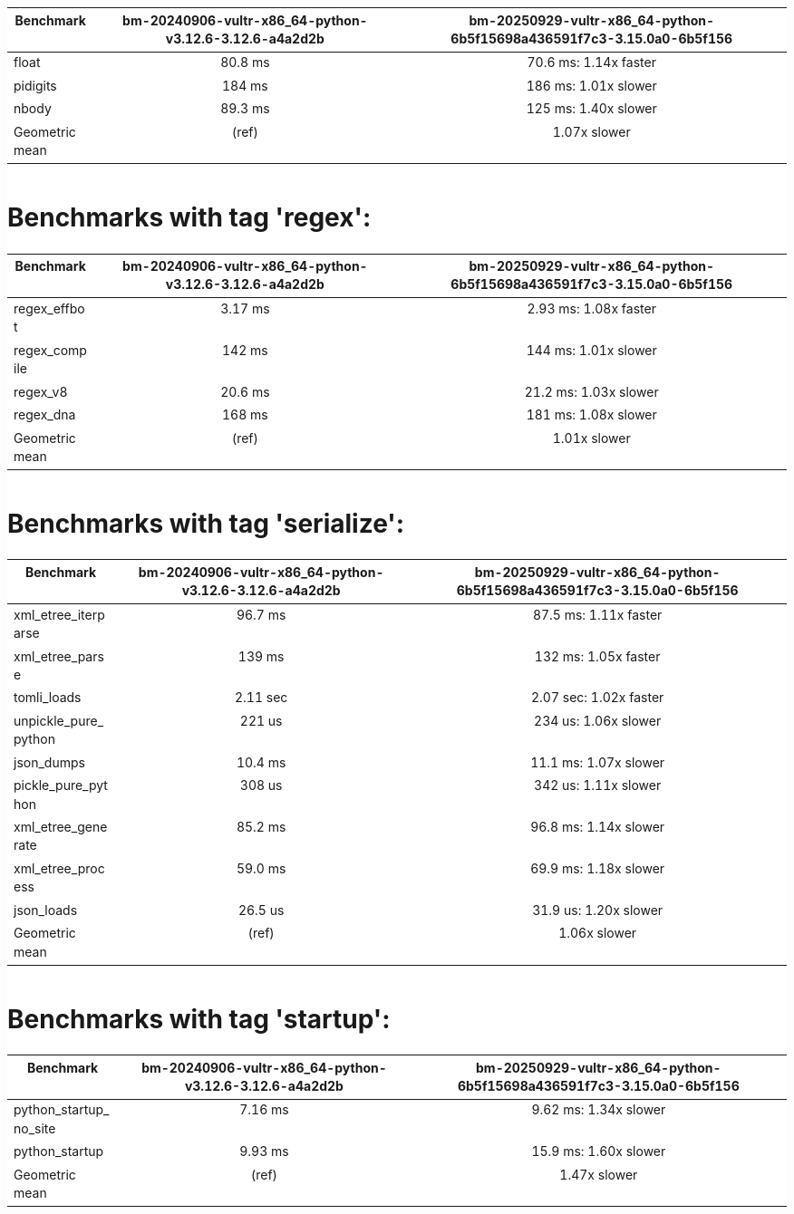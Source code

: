 | Benchmark      | bm-20240906-vultr-x86_64-python-v3.12.6-3.12.6-a4a2d2b | bm-20250929-vultr-x86_64-python-6b5f15698a436591f7c3-3.15.0a0-6b5f156 |
|----------------|:------------------------------------------------------:|:---------------------------------------------------------------------:|
| float          | 80.8 ms                                                | 70.6 ms: 1.14x faster                                                 |
| pidigits       | 184 ms                                                 | 186 ms: 1.01x slower                                                  |
| nbody          | 89.3 ms                                                | 125 ms: 1.40x slower                                                  |
| Geometric mean | (ref)                                                  | 1.07x slower                                                          |

Benchmarks with tag 'regex':
============================

| Benchmark      | bm-20240906-vultr-x86_64-python-v3.12.6-3.12.6-a4a2d2b | bm-20250929-vultr-x86_64-python-6b5f15698a436591f7c3-3.15.0a0-6b5f156 |
|----------------|:------------------------------------------------------:|:---------------------------------------------------------------------:|
| regex_effbot   | 3.17 ms                                                | 2.93 ms: 1.08x faster                                                 |
| regex_compile  | 142 ms                                                 | 144 ms: 1.01x slower                                                  |
| regex_v8       | 20.6 ms                                                | 21.2 ms: 1.03x slower                                                 |
| regex_dna      | 168 ms                                                 | 181 ms: 1.08x slower                                                  |
| Geometric mean | (ref)                                                  | 1.01x slower                                                          |

Benchmarks with tag 'serialize':
================================

| Benchmark            | bm-20240906-vultr-x86_64-python-v3.12.6-3.12.6-a4a2d2b | bm-20250929-vultr-x86_64-python-6b5f15698a436591f7c3-3.15.0a0-6b5f156 |
|----------------------|:------------------------------------------------------:|:---------------------------------------------------------------------:|
| xml_etree_iterparse  | 96.7 ms                                                | 87.5 ms: 1.11x faster                                                 |
| xml_etree_parse      | 139 ms                                                 | 132 ms: 1.05x faster                                                  |
| tomli_loads          | 2.11 sec                                               | 2.07 sec: 1.02x faster                                                |
| unpickle_pure_python | 221 us                                                 | 234 us: 1.06x slower                                                  |
| json_dumps           | 10.4 ms                                                | 11.1 ms: 1.07x slower                                                 |
| pickle_pure_python   | 308 us                                                 | 342 us: 1.11x slower                                                  |
| xml_etree_generate   | 85.2 ms                                                | 96.8 ms: 1.14x slower                                                 |
| xml_etree_process    | 59.0 ms                                                | 69.9 ms: 1.18x slower                                                 |
| json_loads           | 26.5 us                                                | 31.9 us: 1.20x slower                                                 |
| Geometric mean       | (ref)                                                  | 1.06x slower                                                          |

Benchmarks with tag 'startup':
==============================

| Benchmark              | bm-20240906-vultr-x86_64-python-v3.12.6-3.12.6-a4a2d2b | bm-20250929-vultr-x86_64-python-6b5f15698a436591f7c3-3.15.0a0-6b5f156 |
|------------------------|:------------------------------------------------------:|:---------------------------------------------------------------------:|
| python_startup_no_site | 7.16 ms                                                | 9.62 ms: 1.34x slower                                                 |
| python_startup         | 9.93 ms                                                | 15.9 ms: 1.60x slower                                                 |
| Geometric mean         | (ref)                                                  | 1.47x slower                                                          |
